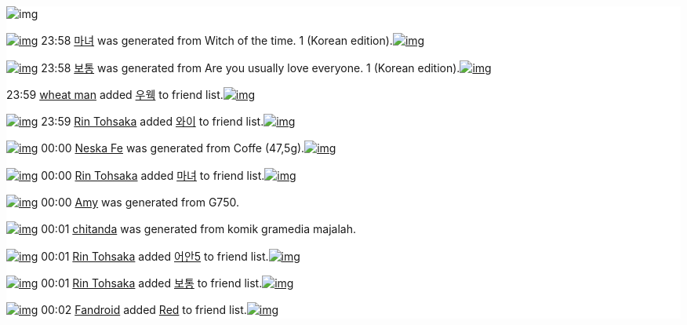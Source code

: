 ![img](http://gdrive-cdn.herokuapp.com/get/0B-nxIpt4DE2TdGhPalFPcFpSY0E/512px-barcode.png)

[![img](http://www.deviantsart.com/3ic2dco.png)](http://www.barcodekanojo.com/kanojo/3029740/%EB%A7%88%EB%85%80) 23:58 [마녀](http://www.barcodekanojo.com/kanojo/3029740/%EB%A7%88%EB%85%80) was generated from Witch of the time. 1 (Korean edition).[![img](http://www.deviantsart.com/2tel2gk.jpeg)](http://www.barcodekanojo.com/product_images/barcode/5734034/1403881029/50x50xWitch,P20of,P20the,P20time.,P201,P20,P28Korean,P20edition,P29.jpg,qw=88,ah=88.pagespeed.ic.l2r6jhbLCo.jpg) 

[![img](http://www.deviantsart.com/36hcib7.png)](http://www.barcodekanojo.com/kanojo/3029741/%EB%B3%B4%ED%86%B5) 23:58 [보통](http://www.barcodekanojo.com/kanojo/3029741/%EB%B3%B4%ED%86%B5) was generated from Are you usually love everyone. 1 (Korean edition).[![img](http://www.deviantsart.com/4hugpl.jpeg)](http://www.barcodekanojo.com/product_images/barcode/5734035/1403881082/50x50xAre,P20you,P20usually,P20love,P20everyone.,P201,P20,P28Korean,P20edition,P29.jpg,qw=88,ah=88.pagespeed.ic.7LnQfVjnaQ.jpg) 

23:59 [wheat man](http://www.barcodekanojo.com/user/470824/wheat%20man) added [우웩](http://www.barcodekanojo.com/kanojo/2965133/%EC%9A%B0%EC%9B%A9) to friend list.[![img](http://www.deviantsart.com/27tfodb.png)](http://www.barcodekanojo.com/kanojo/2965133/%EC%9A%B0%EC%9B%A9) 

[![img](http://www.deviantsart.com/17jagvd.jpeg)](http://www.barcodekanojo.com/user/452207/Rin%20Tohsaka) 23:59 [Rin Tohsaka](http://www.barcodekanojo.com/user/452207/Rin%20Tohsaka) added [와이](http://www.barcodekanojo.com/kanojo/3029738/%EC%99%80%EC%9D%B4) to friend list.[![img](http://www.deviantsart.com/1arggm0.png)](http://www.barcodekanojo.com/kanojo/3029738/%EC%99%80%EC%9D%B4) 

[![img](http://www.deviantsart.com/1r0hqjh.png)](http://www.barcodekanojo.com/kanojo/3029742/Neska%20Fe) 00:00 [Neska Fe](http://www.barcodekanojo.com/kanojo/3029742/Neska%20Fe) was generated from Coffe (47,5g).[![img](http://www.deviantsart.com/7ckquo.jpeg)](http://www.barcodekanojo.com/product_images/barcode/5734038/1403881160/50x50xCoffe,P20,P2847,P2C5g,P29.jpg,qw=88,ah=88.pagespeed.ic.hkXAiTkpsa.jpg) 

[![img](http://www.deviantsart.com/17jagvd.jpeg)](http://www.barcodekanojo.com/user/452207/Rin%20Tohsaka) 00:00 [Rin Tohsaka](http://www.barcodekanojo.com/user/452207/Rin%20Tohsaka) added [마녀](http://www.barcodekanojo.com/kanojo/3029740/%EB%A7%88%EB%85%80) to friend list.[![img](http://www.deviantsart.com/3ic2dco.png)](http://www.barcodekanojo.com/kanojo/3029740/%EB%A7%88%EB%85%80) 

[![img](http://www.deviantsart.com/2r0gn97.png)](http://www.barcodekanojo.com/kanojo/3029743/Amy) 00:00 [Amy](http://www.barcodekanojo.com/kanojo/3029743/Amy) was generated from G750.

[![img](http://www.deviantsart.com/2311e3s.png)](http://www.barcodekanojo.com/kanojo/3029744/chitanda) 00:01 [chitanda](http://www.barcodekanojo.com/kanojo/3029744/chitanda) was generated from komik gramedia majalah.

[![img](http://www.deviantsart.com/17jagvd.jpeg)](http://www.barcodekanojo.com/user/452207/Rin%20Tohsaka) 00:01 [Rin Tohsaka](http://www.barcodekanojo.com/user/452207/Rin%20Tohsaka) added [어안5](http://www.barcodekanojo.com/kanojo/3027188/%EC%96%B4%EC%95%885) to friend list.[![img](http://www.deviantsart.com/3enlse.png)](http://www.barcodekanojo.com/kanojo/3027188/%EC%96%B4%EC%95%885) 

[![img](http://www.deviantsart.com/17jagvd.jpeg)](http://www.barcodekanojo.com/user/452207/Rin%20Tohsaka) 00:01 [Rin Tohsaka](http://www.barcodekanojo.com/user/452207/Rin%20Tohsaka) added [보통](http://www.barcodekanojo.com/kanojo/3029741/%EB%B3%B4%ED%86%B5) to friend list.[![img](http://www.deviantsart.com/36hcib7.png)](http://www.barcodekanojo.com/kanojo/3029741/%EB%B3%B4%ED%86%B5) 

[![img](http://www.deviantsart.com/2b8ikpn.jpeg)](http://www.barcodekanojo.com/user/430888/Fandroid) 00:02 [Fandroid](http://www.barcodekanojo.com/user/430888/Fandroid) added [Red](http://www.barcodekanojo.com/kanojo/1497362/Red) to friend list.[![img](http://www.deviantsart.com/27t5bkh.png)](http://www.barcodekanojo.com/kanojo/1497362/Red) 
